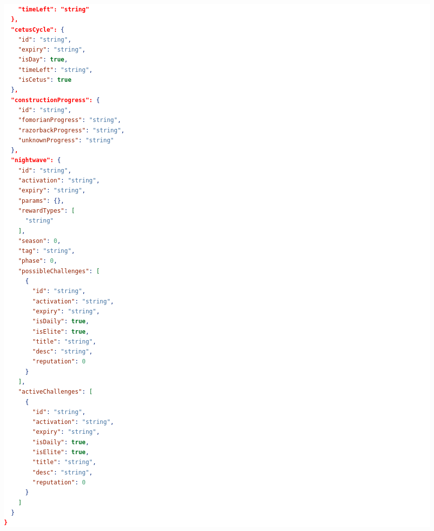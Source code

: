 ```json
    "timeLeft": "string"
  },
  "cetusCycle": {
    "id": "string",
    "expiry": "string",
    "isDay": true,
    "timeLeft": "string",
    "isCetus": true
  },
  "constructionProgress": {
    "id": "string",
    "fomorianProgress": "string",
    "razorbackProgress": "string",
    "unknownProgress": "string"
  },
  "nightwave": {
    "id": "string",
    "activation": "string",
    "expiry": "string",
    "params": {},
    "rewardTypes": [
      "string"
    ],
    "season": 0,
    "tag": "string",
    "phase": 0,
    "possibleChallenges": [
      {
        "id": "string",
        "activation": "string",
        "expiry": "string",
        "isDaily": true,
        "isElite": true,
        "title": "string",
        "desc": "string",
        "reputation": 0
      }
    ],
    "activeChallenges": [
      {
        "id": "string",
        "activation": "string",
        "expiry": "string",
        "isDaily": true,
        "isElite": true,
        "title": "string",
        "desc": "string",
        "reputation": 0
      }
    ]
  }
}
```
